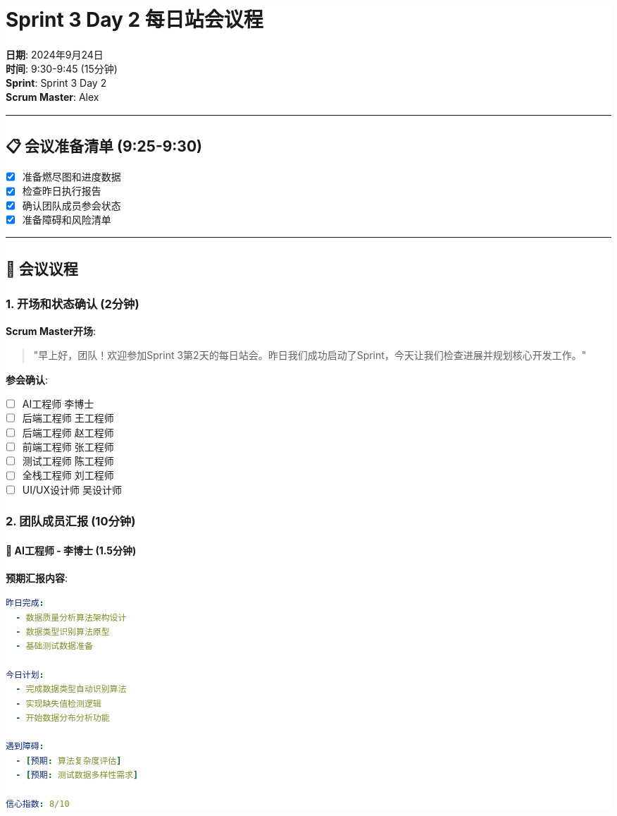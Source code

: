 # Sprint 3 Day 2 每日站会议程

**日期**: 2024年9月24日  
**时间**: 9:30-9:45 (15分钟)  
**Sprint**: Sprint 3 Day 2  
**Scrum Master**: Alex

---

## 📋 会议准备清单 (9:25-9:30)

- [x] 准备燃尽图和进度数据
- [x] 检查昨日执行报告
- [x] 确认团队成员参会状态
- [x] 准备障碍和风险清单

---

## 🎯 会议议程

### 1. 开场和状态确认 (2分钟)

**Scrum Master开场**:

> "早上好，团队！欢迎参加Sprint 3第2天的每日站会。昨日我们成功启动了Sprint，今天让我们检查进展并规划核心开发工作。"

**参会确认**:

- [ ] AI工程师 李博士
- [ ] 后端工程师 王工程师
- [ ] 后端工程师 赵工程师
- [ ] 前端工程师 张工程师
- [ ] 测试工程师 陈工程师
- [ ] 全栈工程师 刘工程师
- [ ] UI/UX设计师 吴设计师

### 2. 团队成员汇报 (10分钟)

#### 🤖 AI工程师 - 李博士 (1.5分钟)

**预期汇报内容**:

```yaml
昨日完成:
  - 数据质量分析算法架构设计
  - 数据类型识别算法原型
  - 基础测试数据准备

今日计划:
  - 完成数据类型自动识别算法
  - 实现缺失值检测逻辑
  - 开始数据分布分析功能

遇到障碍:
  - [预期: 算法复杂度评估]
  - [预期: 测试数据多样性需求]

信心指数: 8/10
```
